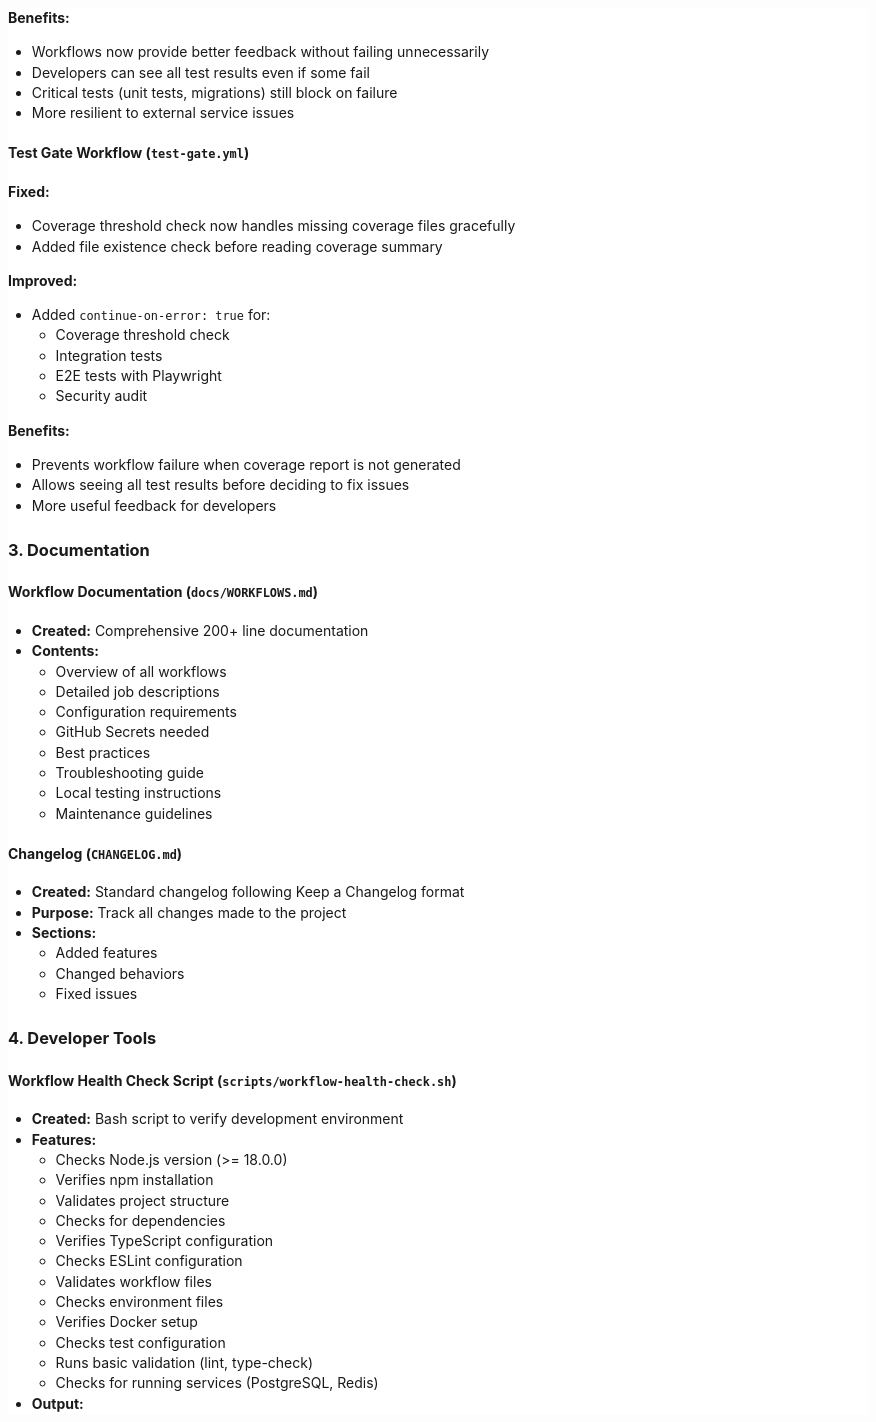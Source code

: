 **Benefits:**
- Workflows now provide better feedback without failing unnecessarily
- Developers can see all test results even if some fail
- Critical tests (unit tests, migrations) still block on failure
- More resilient to external service issues

#### Test Gate Workflow (`test-gate.yml`)

**Fixed:**
- Coverage threshold check now handles missing coverage files gracefully
- Added file existence check before reading coverage summary

**Improved:**
- Added `continue-on-error: true` for:
  - Coverage threshold check
  - Integration tests
  - E2E tests with Playwright
  - Security audit

**Benefits:**
- Prevents workflow failure when coverage report is not generated
- Allows seeing all test results before deciding to fix issues
- More useful feedback for developers

### 3. Documentation

#### Workflow Documentation (`docs/WORKFLOWS.md`)
- **Created:** Comprehensive 200+ line documentation
- **Contents:**
  - Overview of all workflows
  - Detailed job descriptions
  - Configuration requirements
  - GitHub Secrets needed
  - Best practices
  - Troubleshooting guide
  - Local testing instructions
  - Maintenance guidelines

#### Changelog (`CHANGELOG.md`)
- **Created:** Standard changelog following Keep a Changelog format
- **Purpose:** Track all changes made to the project
- **Sections:**
  - Added features
  - Changed behaviors
  - Fixed issues

### 4. Developer Tools

#### Workflow Health Check Script (`scripts/workflow-health-check.sh`)
- **Created:** Bash script to verify development environment
- **Features:**
  - Checks Node.js version (>= 18.0.0)
  - Verifies npm installation
  - Validates project structure
  - Checks for dependencies
  - Verifies TypeScript configuration
  - Checks ESLint configuration
  - Validates workflow files
  - Checks environment files
  - Verifies Docker setup
  - Checks test configuration
  - Runs basic validation (lint, type-check)
  - Checks for running services (PostgreSQL, Redis)
- **Output:**
